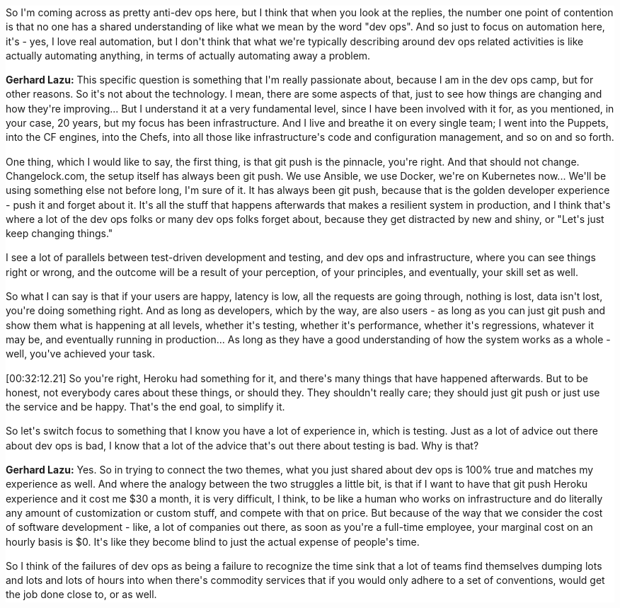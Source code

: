 So I'm coming across as pretty anti-dev ops here, but I think that when you look at the replies, the number one point of contention is that no one has a shared understanding of like what we mean by the word "dev ops". And so just to focus on automation here, it's - yes, I love real automation, but I don't think that what we're typically describing around dev ops related activities is like actually automating anything, in terms of actually automating away a problem.

**Gerhard Lazu:** This specific question is something that I'm really passionate about, because I am in the dev ops camp, but for other reasons. So it's not about the technology. I mean, there are some aspects of that, just to see how things are changing and how they're improving... But I understand it at a very fundamental level, since I have been involved with it for, as you mentioned, in your case, 20 years, but my focus has been infrastructure. And I live and breathe it on every single team; I went into the Puppets, into the CF engines, into the Chefs, into all those like infrastructure's code and configuration management, and so on and so forth.

One thing, which I would like to say, the first thing, is that git push is the pinnacle, you're right. And that should not change. Changelock.com, the setup itself has always been git push. We use Ansible, we use Docker, we're on Kubernetes now... We'll be using something else not before long, I'm sure of it. It has always been git push, because that is the golden developer experience - push it and forget about it. It's all the stuff that happens afterwards that makes a resilient system in production, and I think that's where a lot of the dev ops folks or many dev ops folks forget about, because they get distracted by new and shiny, or "Let's just keep changing things."

I see a lot of parallels between test-driven development and testing, and dev ops and infrastructure, where you can see things right or wrong, and the outcome will be a result of your perception, of your principles, and eventually, your skill set as well.

So what I can say is that if your users are happy, latency is low, all the requests are going through, nothing is lost, data isn't lost, you're doing something right. And as long as developers, which by the way, are also users - as long as you can just git push and show them what is happening at all levels, whether it's testing, whether it's performance, whether it's regressions, whatever it may be, and eventually running in production... As long as they have a good understanding of how the system works as a whole - well, you've achieved your task.

\[00:32:12.21\] So you're right, Heroku had something for it, and there's many things that have happened afterwards. But to be honest, not everybody cares about these things, or should they. They shouldn't really care; they should just git push or just use the service and be happy. That's the end goal, to simplify it.

So let's switch focus to something that I know you have a lot of experience in, which is testing. Just as a lot of advice out there about dev ops is bad, I know that a lot of the advice that's out there about testing is bad. Why is that?

**Gerhard Lazu:** Yes. So in trying to connect the two themes, what you just shared about dev ops is 100% true and matches my experience as well. And where the analogy between the two struggles a little bit, is that if I want to have that git push Heroku experience and it cost me $30 a month, it is very difficult, I think, to be like a human who works on infrastructure and do literally any amount of customization or custom stuff, and compete with that on price. But because of the way that we consider the cost of software development - like, a lot of companies out there, as soon as you're a full-time employee, your marginal cost on an hourly basis is $0. It's like they become blind to just the actual expense of people's time.

So I think of the failures of dev ops as being a failure to recognize the time sink that a lot of teams find themselves dumping lots and lots and lots of hours into when there's commodity services that if you would only adhere to a set of conventions, would get the job done close to, or as well.

